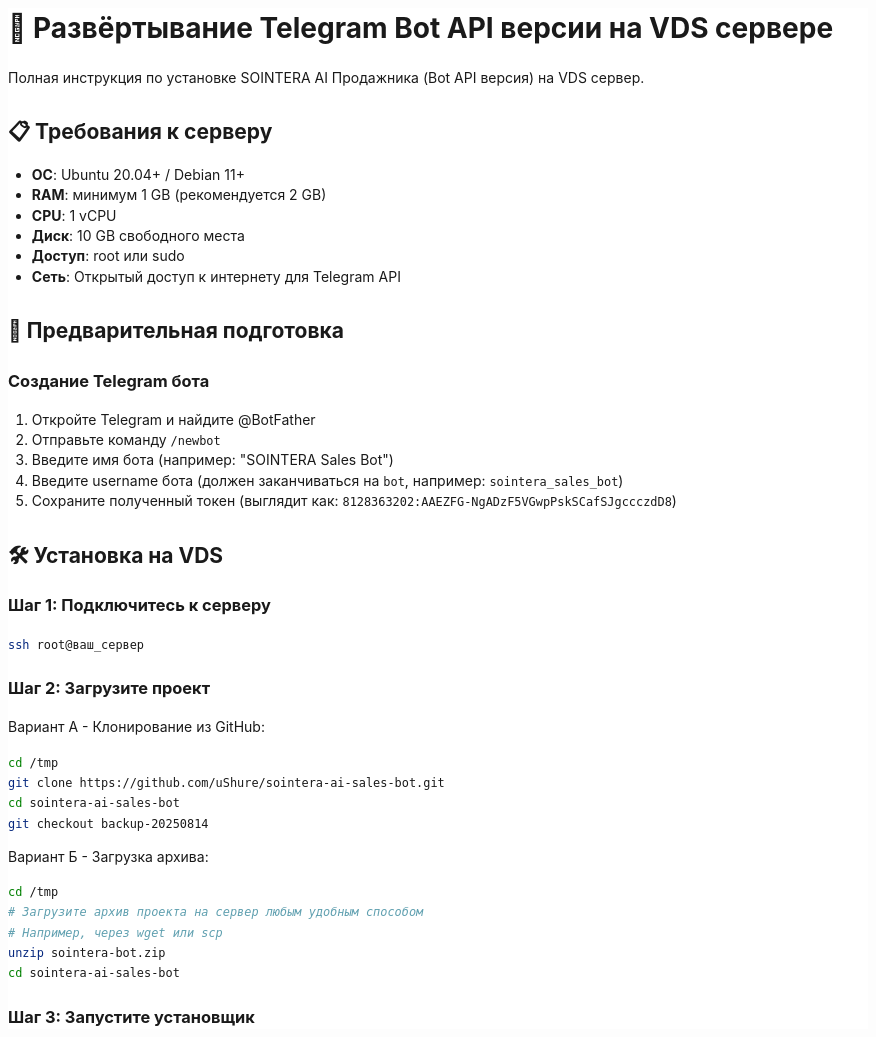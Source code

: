 # 🚀 Развёртывание Telegram Bot API версии на VDS сервере

Полная инструкция по установке SOINTERA AI Продажника (Bot API версия) на VDS сервер.

## 📋 Требования к серверу

- **ОС**: Ubuntu 20.04+ / Debian 11+
- **RAM**: минимум 1 GB (рекомендуется 2 GB)
- **CPU**: 1 vCPU
- **Диск**: 10 GB свободного места
- **Доступ**: root или sudo
- **Сеть**: Открытый доступ к интернету для Telegram API

## 🤖 Предварительная подготовка

### Создание Telegram бота

1. Откройте Telegram и найдите @BotFather
2. Отправьте команду `/newbot`
3. Введите имя бота (например: "SOINTERA Sales Bot")
4. Введите username бота (должен заканчиваться на `bot`, например: `sointera_sales_bot`)
5. Сохраните полученный токен (выглядит как: `8128363202:AAEZFG-NgADzF5VGwpPskSCafSJgccczdD8`)

## 🛠 Установка на VDS

### Шаг 1: Подключитесь к серверу

```bash
ssh root@ваш_сервер
```

### Шаг 2: Загрузите проект

Вариант А - Клонирование из GitHub:
```bash
cd /tmp
git clone https://github.com/uShure/sointera-ai-sales-bot.git
cd sointera-ai-sales-bot
git checkout backup-20250814
```

Вариант Б - Загрузка архива:
```bash
cd /tmp
# Загрузите архив проекта на сервер любым удобным способом
# Например, через wget или scp
unzip sointera-bot.zip
cd sointera-ai-sales-bot
```

### Шаг 3: Запустите установщик
